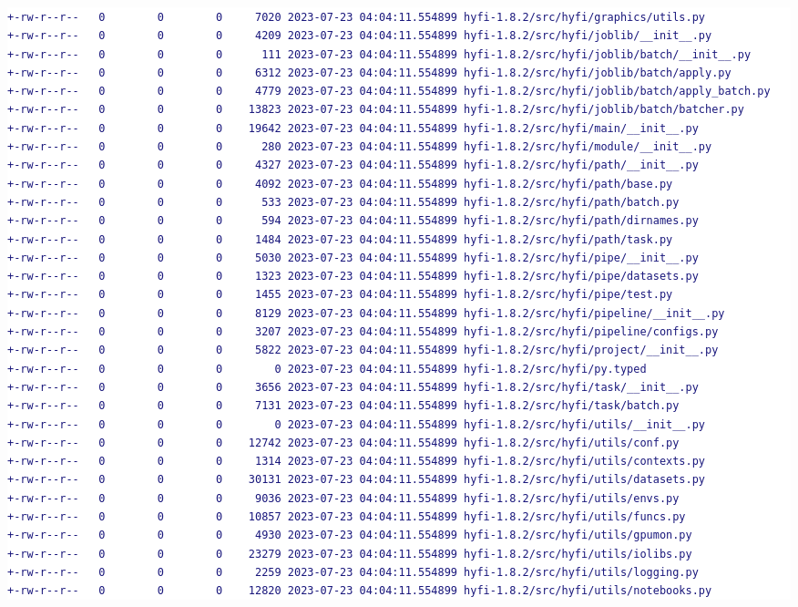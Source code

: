 ```diff
+-rw-r--r--   0        0        0     7020 2023-07-23 04:04:11.554899 hyfi-1.8.2/src/hyfi/graphics/utils.py
+-rw-r--r--   0        0        0     4209 2023-07-23 04:04:11.554899 hyfi-1.8.2/src/hyfi/joblib/__init__.py
+-rw-r--r--   0        0        0      111 2023-07-23 04:04:11.554899 hyfi-1.8.2/src/hyfi/joblib/batch/__init__.py
+-rw-r--r--   0        0        0     6312 2023-07-23 04:04:11.554899 hyfi-1.8.2/src/hyfi/joblib/batch/apply.py
+-rw-r--r--   0        0        0     4779 2023-07-23 04:04:11.554899 hyfi-1.8.2/src/hyfi/joblib/batch/apply_batch.py
+-rw-r--r--   0        0        0    13823 2023-07-23 04:04:11.554899 hyfi-1.8.2/src/hyfi/joblib/batch/batcher.py
+-rw-r--r--   0        0        0    19642 2023-07-23 04:04:11.554899 hyfi-1.8.2/src/hyfi/main/__init__.py
+-rw-r--r--   0        0        0      280 2023-07-23 04:04:11.554899 hyfi-1.8.2/src/hyfi/module/__init__.py
+-rw-r--r--   0        0        0     4327 2023-07-23 04:04:11.554899 hyfi-1.8.2/src/hyfi/path/__init__.py
+-rw-r--r--   0        0        0     4092 2023-07-23 04:04:11.554899 hyfi-1.8.2/src/hyfi/path/base.py
+-rw-r--r--   0        0        0      533 2023-07-23 04:04:11.554899 hyfi-1.8.2/src/hyfi/path/batch.py
+-rw-r--r--   0        0        0      594 2023-07-23 04:04:11.554899 hyfi-1.8.2/src/hyfi/path/dirnames.py
+-rw-r--r--   0        0        0     1484 2023-07-23 04:04:11.554899 hyfi-1.8.2/src/hyfi/path/task.py
+-rw-r--r--   0        0        0     5030 2023-07-23 04:04:11.554899 hyfi-1.8.2/src/hyfi/pipe/__init__.py
+-rw-r--r--   0        0        0     1323 2023-07-23 04:04:11.554899 hyfi-1.8.2/src/hyfi/pipe/datasets.py
+-rw-r--r--   0        0        0     1455 2023-07-23 04:04:11.554899 hyfi-1.8.2/src/hyfi/pipe/test.py
+-rw-r--r--   0        0        0     8129 2023-07-23 04:04:11.554899 hyfi-1.8.2/src/hyfi/pipeline/__init__.py
+-rw-r--r--   0        0        0     3207 2023-07-23 04:04:11.554899 hyfi-1.8.2/src/hyfi/pipeline/configs.py
+-rw-r--r--   0        0        0     5822 2023-07-23 04:04:11.554899 hyfi-1.8.2/src/hyfi/project/__init__.py
+-rw-r--r--   0        0        0        0 2023-07-23 04:04:11.554899 hyfi-1.8.2/src/hyfi/py.typed
+-rw-r--r--   0        0        0     3656 2023-07-23 04:04:11.554899 hyfi-1.8.2/src/hyfi/task/__init__.py
+-rw-r--r--   0        0        0     7131 2023-07-23 04:04:11.554899 hyfi-1.8.2/src/hyfi/task/batch.py
+-rw-r--r--   0        0        0        0 2023-07-23 04:04:11.554899 hyfi-1.8.2/src/hyfi/utils/__init__.py
+-rw-r--r--   0        0        0    12742 2023-07-23 04:04:11.554899 hyfi-1.8.2/src/hyfi/utils/conf.py
+-rw-r--r--   0        0        0     1314 2023-07-23 04:04:11.554899 hyfi-1.8.2/src/hyfi/utils/contexts.py
+-rw-r--r--   0        0        0    30131 2023-07-23 04:04:11.554899 hyfi-1.8.2/src/hyfi/utils/datasets.py
+-rw-r--r--   0        0        0     9036 2023-07-23 04:04:11.554899 hyfi-1.8.2/src/hyfi/utils/envs.py
+-rw-r--r--   0        0        0    10857 2023-07-23 04:04:11.554899 hyfi-1.8.2/src/hyfi/utils/funcs.py
+-rw-r--r--   0        0        0     4930 2023-07-23 04:04:11.554899 hyfi-1.8.2/src/hyfi/utils/gpumon.py
+-rw-r--r--   0        0        0    23279 2023-07-23 04:04:11.554899 hyfi-1.8.2/src/hyfi/utils/iolibs.py
+-rw-r--r--   0        0        0     2259 2023-07-23 04:04:11.554899 hyfi-1.8.2/src/hyfi/utils/logging.py
+-rw-r--r--   0        0        0    12820 2023-07-23 04:04:11.554899 hyfi-1.8.2/src/hyfi/utils/notebooks.py
```